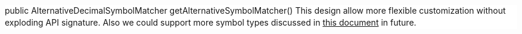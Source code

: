public AlternativeDecimalSymbolMatcher getAlternativeSymbolMatcher()
This design allow more flexible customization without exploding API signature.
Also we could support more symbol types discussed in [this document](index.md)
in future.
